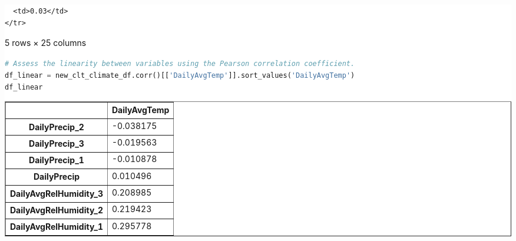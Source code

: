       <td>0.03</td>
    </tr>
  </tbody>
</table>
<p>5 rows × 25 columns</p>
</div>




```python
# Assess the linearity between variables using the Pearson correlation coefficient. 
df_linear = new_clt_climate_df.corr()[['DailyAvgTemp']].sort_values('DailyAvgTemp')
df_linear
```




<div>
<style scoped>
    .dataframe tbody tr th:only-of-type {
        vertical-align: middle;
    }

    .dataframe tbody tr th {
        vertical-align: top;
    }

    .dataframe thead th {
        text-align: right;
    }
</style>
<table border="1" class="dataframe">
  <thead>
    <tr style="text-align: right;">
      <th></th>
      <th>DailyAvgTemp</th>
    </tr>
  </thead>
  <tbody>
    <tr>
      <th>DailyPrecip_2</th>
      <td>-0.038175</td>
    </tr>
    <tr>
      <th>DailyPrecip_3</th>
      <td>-0.019563</td>
    </tr>
    <tr>
      <th>DailyPrecip_1</th>
      <td>-0.010878</td>
    </tr>
    <tr>
      <th>DailyPrecip</th>
      <td>0.010496</td>
    </tr>
    <tr>
      <th>DailyAvgRelHumidity_3</th>
      <td>0.208985</td>
    </tr>
    <tr>
      <th>DailyAvgRelHumidity_2</th>
      <td>0.219423</td>
    </tr>
    <tr>
      <th>DailyAvgRelHumidity_1</th>
      <td>0.295778</td>